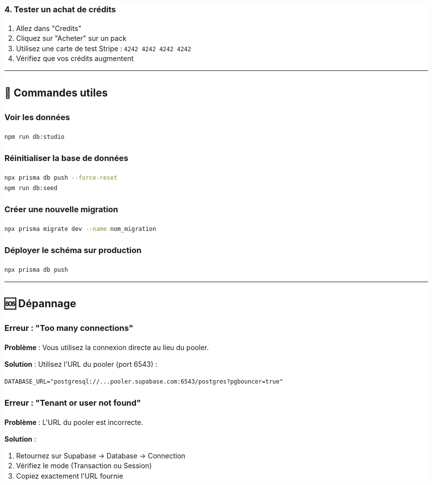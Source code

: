 ### 4. Tester un achat de crédits
1. Allez dans "Credits"
2. Cliquez sur "Acheter" sur un pack
3. Utilisez une carte de test Stripe : `4242 4242 4242 4242`
4. Vérifiez que vos crédits augmentent

---

## 🔄 Commandes utiles

### Voir les données
```bash
npm run db:studio
```

### Réinitialiser la base de données
```bash
npx prisma db push --force-reset
npm run db:seed
```

### Créer une nouvelle migration
```bash
npx prisma migrate dev --name nom_migration
```

### Déployer le schéma sur production
```bash
npx prisma db push
```

---

## 🆘 Dépannage

### Erreur : "Too many connections"

**Problème** : Vous utilisez la connexion directe au lieu du pooler.

**Solution** : Utilisez l'URL du pooler (port 6543) :
```env
DATABASE_URL="postgresql://...pooler.supabase.com:6543/postgres?pgbouncer=true"
```

### Erreur : "Tenant or user not found"

**Problème** : L'URL du pooler est incorrecte.

**Solution** :
1. Retournez sur Supabase → Database → Connection
2. Vérifiez le mode (Transaction ou Session)
3. Copiez exactement l'URL fournie

